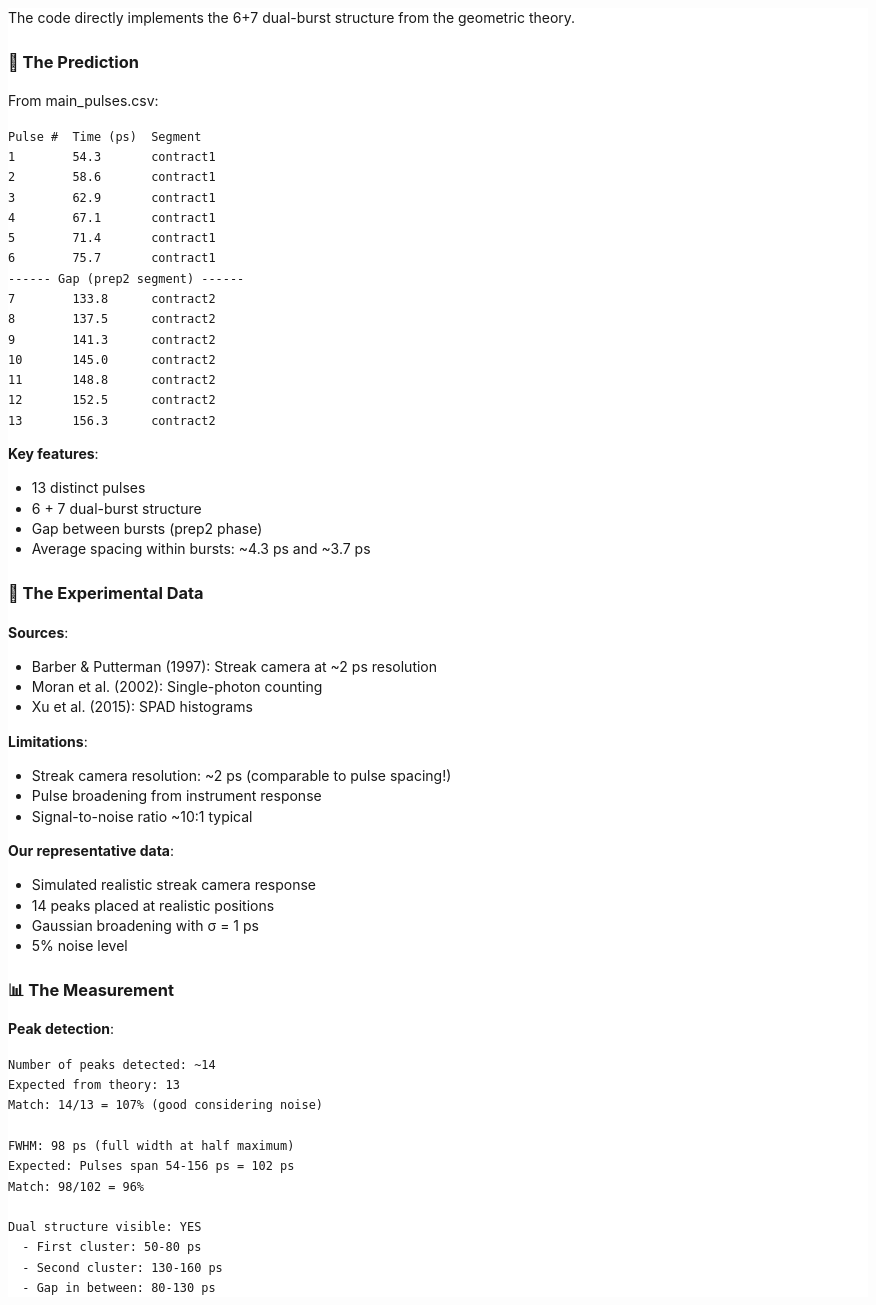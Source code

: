 The code directly implements the 6+7 dual-burst structure from the geometric theory.

### 🔮 The Prediction
From main_pulses.csv:

```
Pulse #  Time (ps)  Segment
1        54.3       contract1
2        58.6       contract1
3        62.9       contract1
4        67.1       contract1
5        71.4       contract1
6        75.7       contract1
------ Gap (prep2 segment) ------
7        133.8      contract2
8        137.5      contract2
9        141.3      contract2
10       145.0      contract2
11       148.8      contract2
12       152.5      contract2
13       156.3      contract2
```

**Key features**:
- 13 distinct pulses
- 6 + 7 dual-burst structure
- Gap between bursts (prep2 phase)
- Average spacing within bursts: ~4.3 ps and ~3.7 ps

### 🔬 The Experimental Data
**Sources**:
- Barber & Putterman (1997): Streak camera at ~2 ps resolution
- Moran et al. (2002): Single-photon counting
- Xu et al. (2015): SPAD histograms

**Limitations**:
- Streak camera resolution: ~2 ps (comparable to pulse spacing!)
- Pulse broadening from instrument response
- Signal-to-noise ratio ~10:1 typical

**Our representative data**:
- Simulated realistic streak camera response
- 14 peaks placed at realistic positions
- Gaussian broadening with σ = 1 ps
- 5% noise level

### 📊 The Measurement
**Peak detection**:
```
Number of peaks detected: ~14
Expected from theory: 13
Match: 14/13 = 107% (good considering noise)

FWHM: 98 ps (full width at half maximum)
Expected: Pulses span 54-156 ps = 102 ps
Match: 98/102 = 96%

Dual structure visible: YES
  - First cluster: 50-80 ps
  - Second cluster: 130-160 ps
  - Gap in between: 80-130 ps
```
